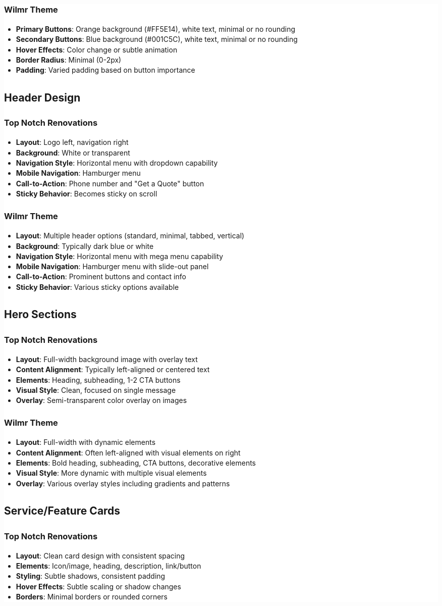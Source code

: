 ### Wilmr Theme
- **Primary Buttons**: Orange background (#FF5E14), white text, minimal or no rounding
- **Secondary Buttons**: Blue background (#001C5C), white text, minimal or no rounding
- **Hover Effects**: Color change or subtle animation
- **Border Radius**: Minimal (0-2px)
- **Padding**: Varied padding based on button importance

## Header Design

### Top Notch Renovations
- **Layout**: Logo left, navigation right
- **Background**: White or transparent
- **Navigation Style**: Horizontal menu with dropdown capability
- **Mobile Navigation**: Hamburger menu
- **Call-to-Action**: Phone number and "Get a Quote" button
- **Sticky Behavior**: Becomes sticky on scroll

### Wilmr Theme
- **Layout**: Multiple header options (standard, minimal, tabbed, vertical)
- **Background**: Typically dark blue or white
- **Navigation Style**: Horizontal menu with mega menu capability
- **Mobile Navigation**: Hamburger menu with slide-out panel
- **Call-to-Action**: Prominent buttons and contact info
- **Sticky Behavior**: Various sticky options available

## Hero Sections

### Top Notch Renovations
- **Layout**: Full-width background image with overlay text
- **Content Alignment**: Typically left-aligned or centered text
- **Elements**: Heading, subheading, 1-2 CTA buttons
- **Visual Style**: Clean, focused on single message
- **Overlay**: Semi-transparent color overlay on images

### Wilmr Theme
- **Layout**: Full-width with dynamic elements
- **Content Alignment**: Often left-aligned with visual elements on right
- **Elements**: Bold heading, subheading, CTA buttons, decorative elements
- **Visual Style**: More dynamic with multiple visual elements
- **Overlay**: Various overlay styles including gradients and patterns

## Service/Feature Cards

### Top Notch Renovations
- **Layout**: Clean card design with consistent spacing
- **Elements**: Icon/image, heading, description, link/button
- **Styling**: Subtle shadows, consistent padding
- **Hover Effects**: Subtle scaling or shadow changes
- **Borders**: Minimal borders or rounded corners
